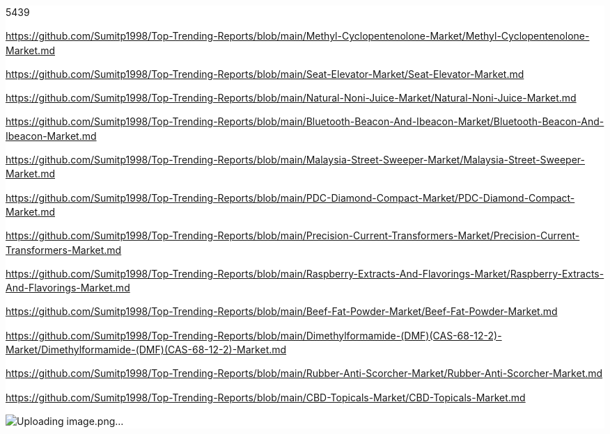 5439</p><p><a href="https://github.com/Sumitp1998/Top-Trending-Reports/blob/main/Methyl-Cyclopentenolone-Market/Methyl-Cyclopentenolone-Market.md">https://github.com/Sumitp1998/Top-Trending-Reports/blob/main/Methyl-Cyclopentenolone-Market/Methyl-Cyclopentenolone-Market.md</a></p><p><a href="https://github.com/Sumitp1998/Top-Trending-Reports/blob/main/Seat-Elevator-Market/Seat-Elevator-Market.md">https://github.com/Sumitp1998/Top-Trending-Reports/blob/main/Seat-Elevator-Market/Seat-Elevator-Market.md</a></p><p><a href="https://github.com/Sumitp1998/Top-Trending-Reports/blob/main/Natural-Noni-Juice-Market/Natural-Noni-Juice-Market.md">https://github.com/Sumitp1998/Top-Trending-Reports/blob/main/Natural-Noni-Juice-Market/Natural-Noni-Juice-Market.md</a></p><p><a href="https://github.com/Sumitp1998/Top-Trending-Reports/blob/main/Bluetooth-Beacon-And-Ibeacon-Market/Bluetooth-Beacon-And-Ibeacon-Market.md">https://github.com/Sumitp1998/Top-Trending-Reports/blob/main/Bluetooth-Beacon-And-Ibeacon-Market/Bluetooth-Beacon-And-Ibeacon-Market.md</a></p><p><a href="https://github.com/Sumitp1998/Top-Trending-Reports/blob/main/Malaysia-Street-Sweeper-Market/Malaysia-Street-Sweeper-Market.md">https://github.com/Sumitp1998/Top-Trending-Reports/blob/main/Malaysia-Street-Sweeper-Market/Malaysia-Street-Sweeper-Market.md</a></p><p><a href="https://github.com/Sumitp1998/Top-Trending-Reports/blob/main/PDC-Diamond-Compact-Market/PDC-Diamond-Compact-Market.md">https://github.com/Sumitp1998/Top-Trending-Reports/blob/main/PDC-Diamond-Compact-Market/PDC-Diamond-Compact-Market.md</a></p><p><a href="https://github.com/Sumitp1998/Top-Trending-Reports/blob/main/Precision-Current-Transformers-Market/Precision-Current-Transformers-Market.md">https://github.com/Sumitp1998/Top-Trending-Reports/blob/main/Precision-Current-Transformers-Market/Precision-Current-Transformers-Market.md</a></p><p><a href="https://github.com/Sumitp1998/Top-Trending-Reports/blob/main/Raspberry-Extracts-And-Flavorings-Market/Raspberry-Extracts-And-Flavorings-Market.md">https://github.com/Sumitp1998/Top-Trending-Reports/blob/main/Raspberry-Extracts-And-Flavorings-Market/Raspberry-Extracts-And-Flavorings-Market.md</a></p><p><a href="https://github.com/Sumitp1998/Top-Trending-Reports/blob/main/Beef-Fat-Powder-Market/Beef-Fat-Powder-Market.md">https://github.com/Sumitp1998/Top-Trending-Reports/blob/main/Beef-Fat-Powder-Market/Beef-Fat-Powder-Market.md</a></p><p><a href="https://github.com/Sumitp1998/Top-Trending-Reports/blob/main/Dimethylformamide-(DMF)(CAS-68-12-2)-Market/Dimethylformamide-(DMF)(CAS-68-12-2)-Market.md">https://github.com/Sumitp1998/Top-Trending-Reports/blob/main/Dimethylformamide-(DMF)(CAS-68-12-2)-Market/Dimethylformamide-(DMF)(CAS-68-12-2)-Market.md</a></p><p><a href="https://github.com/Sumitp1998/Top-Trending-Reports/blob/main/Rubber-Anti-Scorcher-Market/Rubber-Anti-Scorcher-Market.md">https://github.com/Sumitp1998/Top-Trending-Reports/blob/main/Rubber-Anti-Scorcher-Market/Rubber-Anti-Scorcher-Market.md</a></p><p><a href="https://github.com/Sumitp1998/Top-Trending-Reports/blob/main/CBD-Topicals-Market/CBD-Topicals-Market.md">https://github.com/Sumitp1998/Top-Trending-Reports/blob/main/CBD-Topicals-Market/CBD-Topicals-Market.md</a></p>
![Uploading image.png…]()
